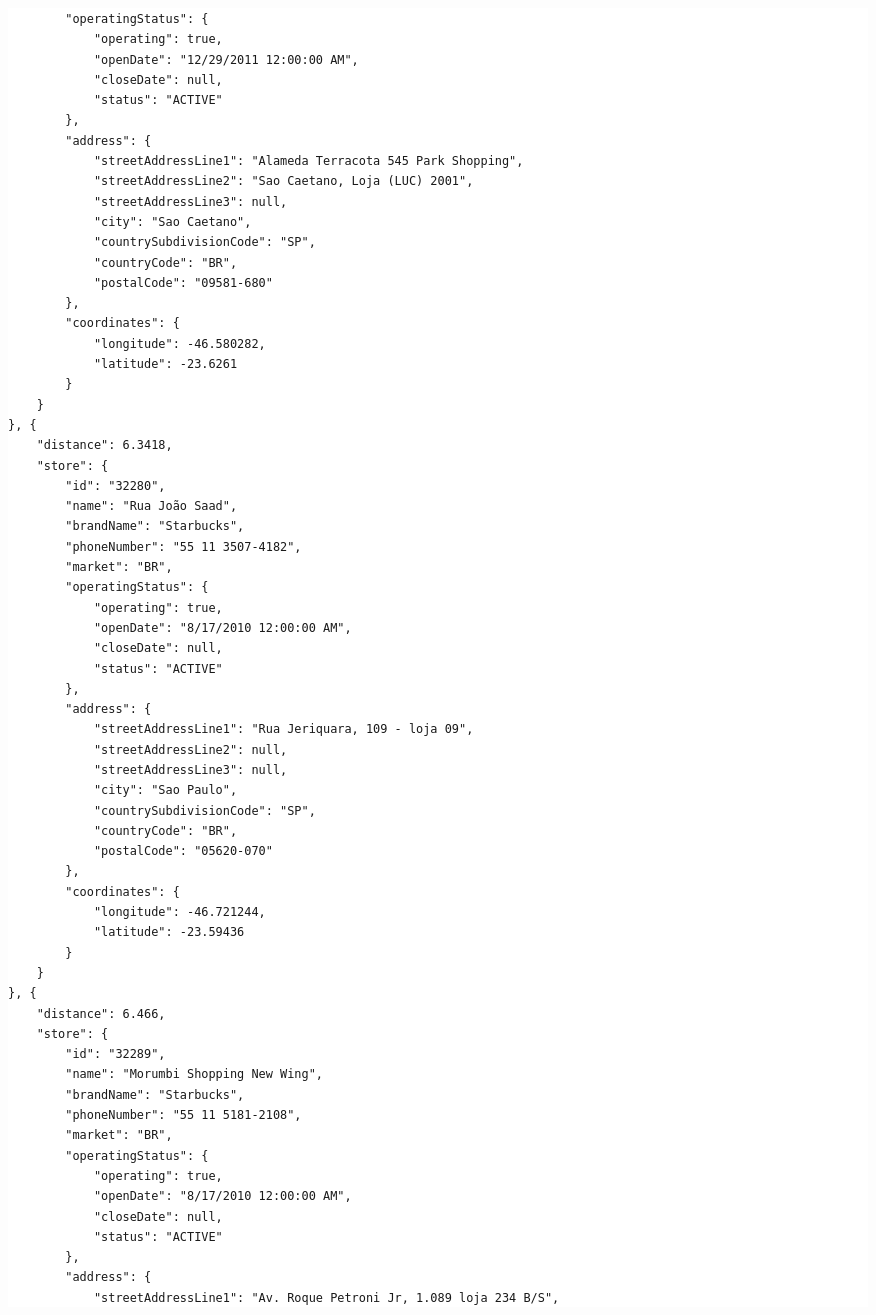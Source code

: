             "operatingStatus": {
                "operating": true,
                "openDate": "12/29/2011 12:00:00 AM",
                "closeDate": null,
                "status": "ACTIVE"
            },
            "address": {
                "streetAddressLine1": "Alameda Terracota 545 Park Shopping",
                "streetAddressLine2": "Sao Caetano, Loja (LUC) 2001",
                "streetAddressLine3": null,
                "city": "Sao Caetano",
                "countrySubdivisionCode": "SP",
                "countryCode": "BR",
                "postalCode": "09581-680"
            },
            "coordinates": {
                "longitude": -46.580282,
                "latitude": -23.6261
            }
        }
    }, {
        "distance": 6.3418,
        "store": {
            "id": "32280",
            "name": "Rua João Saad",
            "brandName": "Starbucks",
            "phoneNumber": "55 11 3507-4182",
            "market": "BR",
            "operatingStatus": {
                "operating": true,
                "openDate": "8/17/2010 12:00:00 AM",
                "closeDate": null,
                "status": "ACTIVE"
            },
            "address": {
                "streetAddressLine1": "Rua Jeriquara, 109 - loja 09",
                "streetAddressLine2": null,
                "streetAddressLine3": null,
                "city": "Sao Paulo",
                "countrySubdivisionCode": "SP",
                "countryCode": "BR",
                "postalCode": "05620-070"
            },
            "coordinates": {
                "longitude": -46.721244,
                "latitude": -23.59436
            }
        }
    }, {
        "distance": 6.466,
        "store": {
            "id": "32289",
            "name": "Morumbi Shopping New Wing",
            "brandName": "Starbucks",
            "phoneNumber": "55 11 5181-2108",
            "market": "BR",
            "operatingStatus": {
                "operating": true,
                "openDate": "8/17/2010 12:00:00 AM",
                "closeDate": null,
                "status": "ACTIVE"
            },
            "address": {
                "streetAddressLine1": "Av. Roque Petroni Jr, 1.089 loja 234 B/S",